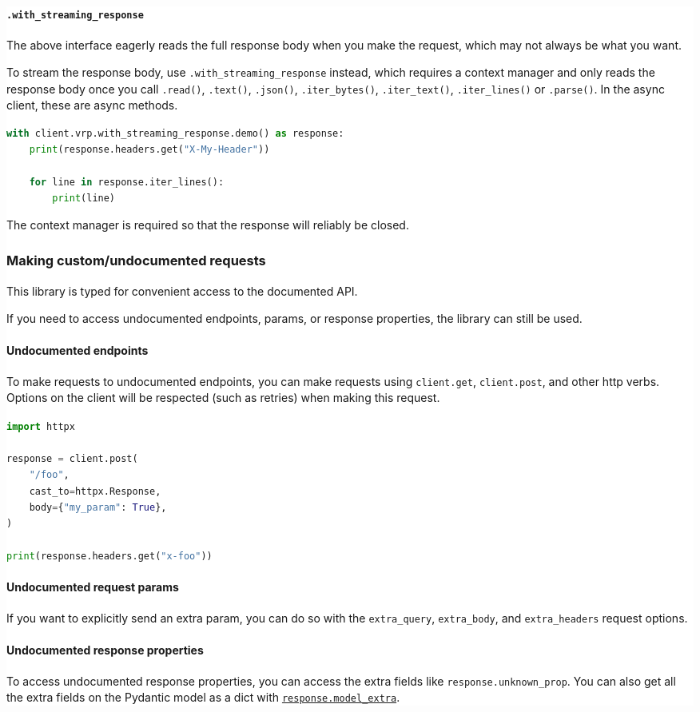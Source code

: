 #### `.with_streaming_response`

The above interface eagerly reads the full response body when you make the request, which may not always be what you want.

To stream the response body, use `.with_streaming_response` instead, which requires a context manager and only reads the response body once you call `.read()`, `.text()`, `.json()`, `.iter_bytes()`, `.iter_text()`, `.iter_lines()` or `.parse()`. In the async client, these are async methods.

```python
with client.vrp.with_streaming_response.demo() as response:
    print(response.headers.get("X-My-Header"))

    for line in response.iter_lines():
        print(line)
```

The context manager is required so that the response will reliably be closed.

### Making custom/undocumented requests

This library is typed for convenient access to the documented API.

If you need to access undocumented endpoints, params, or response properties, the library can still be used.

#### Undocumented endpoints

To make requests to undocumented endpoints, you can make requests using `client.get`, `client.post`, and other
http verbs. Options on the client will be respected (such as retries) when making this request.

```py
import httpx

response = client.post(
    "/foo",
    cast_to=httpx.Response,
    body={"my_param": True},
)

print(response.headers.get("x-foo"))
```

#### Undocumented request params

If you want to explicitly send an extra param, you can do so with the `extra_query`, `extra_body`, and `extra_headers` request
options.

#### Undocumented response properties

To access undocumented response properties, you can access the extra fields like `response.unknown_prop`. You
can also get all the extra fields on the Pydantic model as a dict with
[`response.model_extra`](https://docs.pydantic.dev/latest/api/base_model/#pydantic.BaseModel.model_extra).
